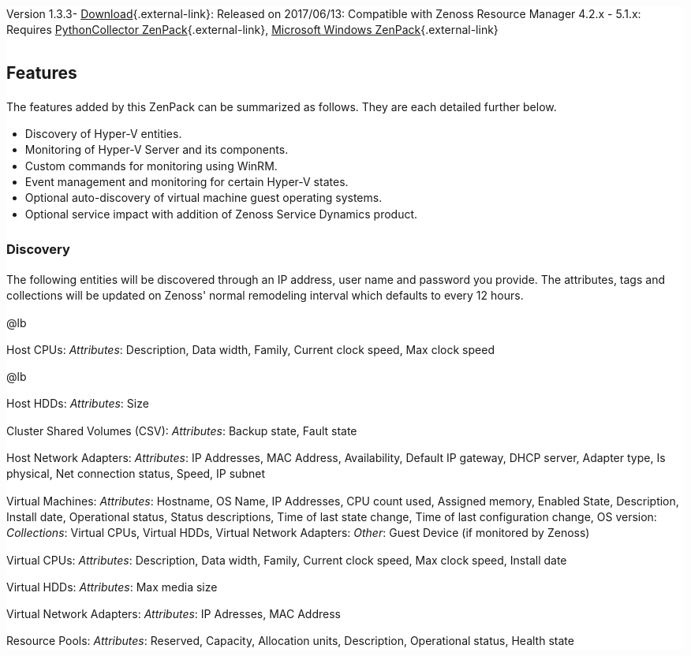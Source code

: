 Version 1.3.3- [Download](https://delivery.zenoss.com/){.external-link}:   Released on 2017/06/13:   Compatible with Zenoss Resource Manager 4.2.x - 5.1.x:   Requires [PythonCollector ZenPack](https://help.zenoss.com/display/in/PythonCollector "ZenPack:PythonCollector"){.external-link},
    [Microsoft Windows ZenPack](https://help.zenoss.com/display/in/Microsoft+Windows "ZenPack:Microsoft Windows"){.external-link}

## Features

The features added by this ZenPack can be summarized as follows. They
are each detailed further below.

-   Discovery of Hyper-V entities.
-   Monitoring of Hyper-V Server and its components.
-   Custom commands for monitoring using WinRM.
-   Event management and monitoring for certain Hyper-V states.
-   Optional auto-discovery of virtual machine guest operating systems.
-   Optional service impact with addition of Zenoss Service Dynamics
    product.

### Discovery

The following entities will be discovered through an IP address, user
name and password you provide. The attributes, tags and collections will
be updated on Zenoss' normal remodeling interval which defaults to every
12 hours.

@lb[](img/zenpack-hyperv_vm.png)

Host CPUs:   *Attributes*: Description, Data width, Family, Current clock speed,
    Max clock speed

@lb[](img/zenpack-hyperv_host_cpu_graphs.png)

Host HDDs:   *Attributes*: Size

Cluster Shared Volumes (CSV):   *Attributes*: Backup state, Fault state

Host Network Adapters:   *Attributes*: IP Addresses, MAC Address, Availability, Default IP
    gateway, DHCP server, Adapter type, Is physical, Net connection
    status, Speed, IP subnet

Virtual Machines:   *Attributes*: Hostname, OS Name, IP Addresses, CPU count used,
    Assigned memory, Enabled State, Description, Install date,
    Operational status, Status descriptions, Time of last state change,
    Time of last configuration change, OS version:   *Collections*: Virtual CPUs, Virtual HDDs, Virtual Network Adapters:   *Other*: Guest Device (if monitored by Zenoss)

Virtual CPUs:   *Attributes*: Description, Data width, Family, Current clock speed,
    Max clock speed, Install date

Virtual HDDs:   *Attributes*: Max media size

Virtual Network Adapters:   *Attributes*: IP Adresses, MAC Address

Resource Pools:   *Attributes*: Reserved, Capacity, Allocation units, Description,
    Operational status, Health state
